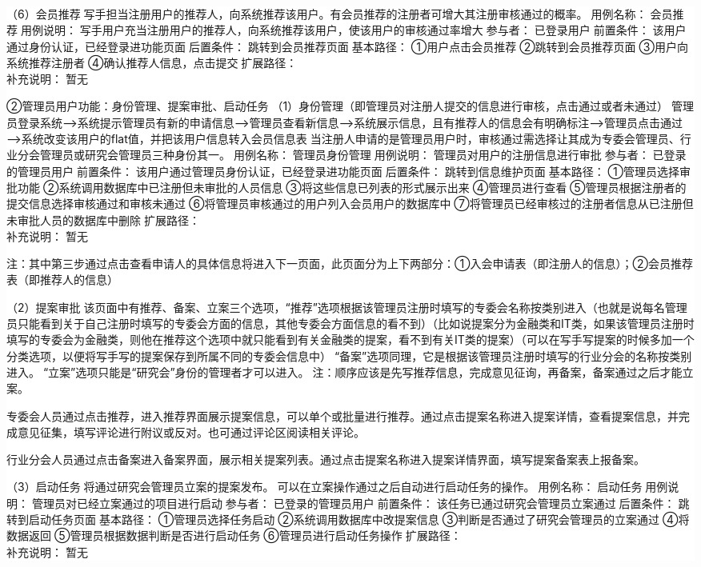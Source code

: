 （6）会员推荐
写手担当注册用户的推荐人，向系统推荐该用户。有会员推荐的注册者可增大其注册审核通过的概率。
用例名称：	会员推荐
用例说明：	写手用户充当注册用户的推荐人，向系统推荐该用户，使该用户的审核通过率增大
参与者：	已登录用户
前置条件：	该用户通过身份认证，已经登录进功能页面
后置条件：	跳转到会员推荐页面
基本路径：	①用户点击会员推荐
②跳转到会员推荐页面
③用户向系统推荐注册者
④确认推荐人信息，点击提交
扩展路径：	
补充说明：	暂无


②管理员用户功能：身份管理、提案审批、启动任务
（1）身份管理（即管理员对注册人提交的信息进行审核，点击通过或者未通过）
管理员登录系统——>系统提示管理员有新的申请信息——>管理员查看新信息——>系统展示信息，且有推荐人的信息会有明确标注——>管理员点击通过——>系统改变该用户的flat值，并把该用户信息转入会员信息表
当注册人申请的是管理员用户时，审核通过需选择让其成为专委会管理员、行业分会管理员或研究会管理员三种身份其一。
用例名称：	管理员身份管理
用例说明：	管理员对用户的注册信息进行审批
参与者：	已登录的管理员用户
前置条件：	该用户通过管理员身份认证，已经登录进功能页面
后置条件：	跳转到信息维护页面
基本路径：	①管理员选择审批功能
②系统调用数据库中已注册但未审批的人员信息
③将这些信息已列表的形式展示出来
④管理员进行查看
⑤管理员根据注册者的提交信息选择审核通过和审核未通过
⑥将管理员审核通过的用户列入会员用户的数据库中
⑦将管理员已经审核过的注册者信息从已注册但未审批人员的数据库中删除
扩展路径：	
补充说明：	暂无

注：其中第三步通过点击查看申请人的具体信息将进入下一页面，此页面分为上下两部分：①入会申请表（即注册人的信息）；②会员推荐表（即推荐人的信息）

（2）提案审批
该页面中有推荐、备案、立案三个选项，“推荐”选项根据该管理员注册时填写的专委会名称按类别进入（也就是说每名管理员只能看到关于自己注册时填写的专委会方面的信息，其他专委会方面信息的看不到）（比如说提案分为金融类和IT类，如果该管理员注册时填写的专委会为金融类，则他在推荐这个选项中就只能看到有关金融类的提案，看不到有关IT类的提案）（可以在写手写提案的时候多加一个分类选项，以便将写手写的提案保存到所属不同的专委会信息中）
“备案”选项同理，它是根据该管理员注册时填写的行业分会的名称按类别进入。
“立案”选项只能是“研究会”身份的管理者才可以进入。
注：顺序应该是先写推荐信息，完成意见征询，再备案，备案通过之后才能立案。

专委会人员通过点击推荐，进入推荐界面展示提案信息，可以单个或批量进行推荐。通过点击提案名称进入提案详情，查看提案信息，并完成意见征集，填写评论进行附议或反对。也可通过评论区阅读相关评论。

行业分会人员通过点击备案进入备案界面，展示相关提案列表。通过点击提案名称进入提案详情界面，填写提案备案表上报备案。

（3）启动任务
将通过研究会管理员立案的提案发布。
可以在立案操作通过之后自动进行启动任务的操作。
用例名称：	启动任务
用例说明：	管理员对已经立案通过的项目进行启动
参与者：	已登录的管理员用户
前置条件：	该任务已通过研究会管理员立案通过
后置条件：	跳转到启动任务页面
基本路径：	①管理员选择任务启动
②系统调用数据库中改提案信息
③判断是否通过了研究会管理员的立案通过
④将数据返回
⑤管理员根据数据判断是否进行启动任务
⑥管理员进行启动任务操作
扩展路径：	
补充说明：	暂无
